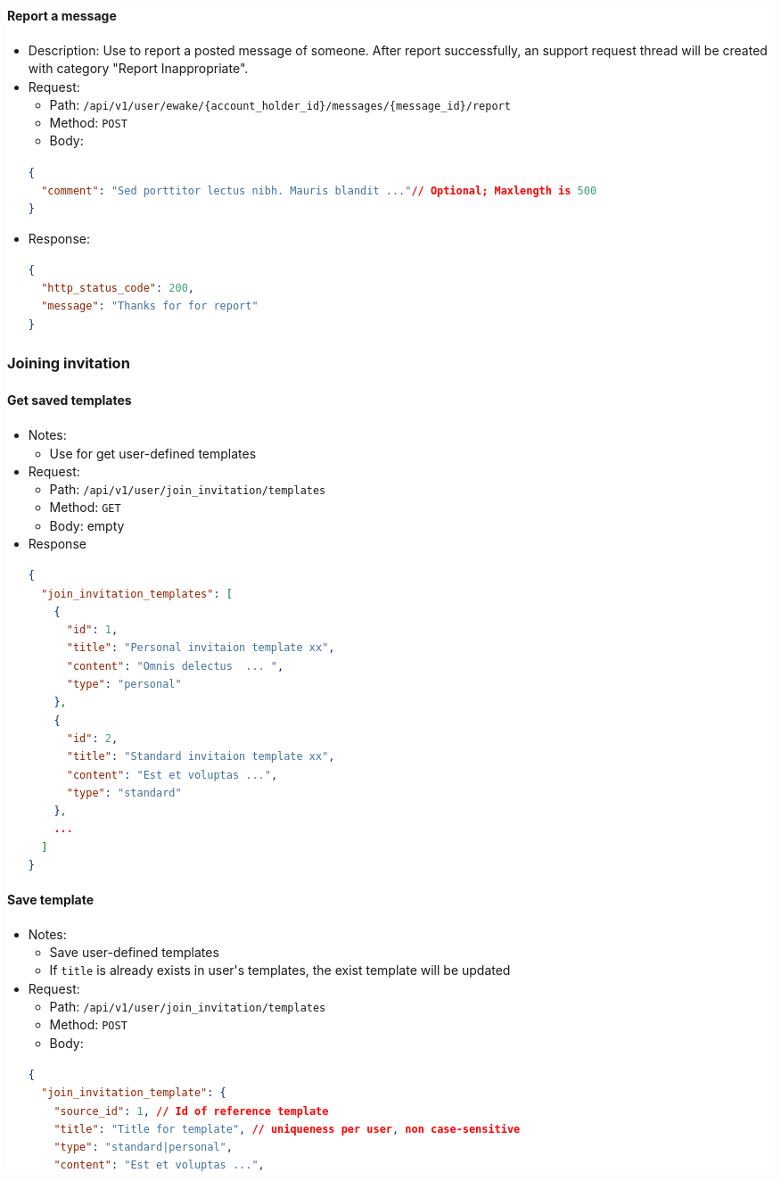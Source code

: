 #### Report a message
- Description: Use to report a posted message of someone. After report successfully, an support request thread will be created with category "Report Inappropriate".
- Request:
  - Path: `/api/v1/user/ewake/{account_holder_id}/messages/{message_id}/report`
  - Method: `POST`
  - Body:
  ```JSON
  {
    "comment": "Sed porttitor lectus nibh. Mauris blandit ..."// Optional; Maxlength is 500
  }
  ```
- Response:
  ```JSON
  {
    "http_status_code": 200,
    "message": "Thanks for for report"
  }
  ```

### Joining invitation
#### Get saved templates
- Notes:
  - Use for get user-defined templates
- Request:
  - Path: `/api/v1/user/join_invitation/templates`
  - Method: `GET`
  - Body: empty
- Response
  ```JSON
  {
    "join_invitation_templates": [
      {
        "id": 1,
        "title": "Personal invitaion template xx",
        "content": "Omnis delectus  ... ",
        "type": "personal"
      },
      {
        "id": 2,
        "title": "Standard invitaion template xx",
        "content": "Est et voluptas ...",
        "type": "standard"
      },
      ...
    ]
  }
  ```

#### Save template
- Notes:
  - Save user-defined templates
  - If `title` is already exists in user's templates, the exist template will be updated
- Request:
  - Path: `/api/v1/user/join_invitation/templates`
  - Method: `POST`
  - Body:
  ```JSON
  {
    "join_invitation_template": {
      "source_id": 1, // Id of reference template
      "title": "Title for template", // uniqueness per user, non case-sensitive
      "type": "standard|personal",
      "content": "Est et voluptas ...",
  ```